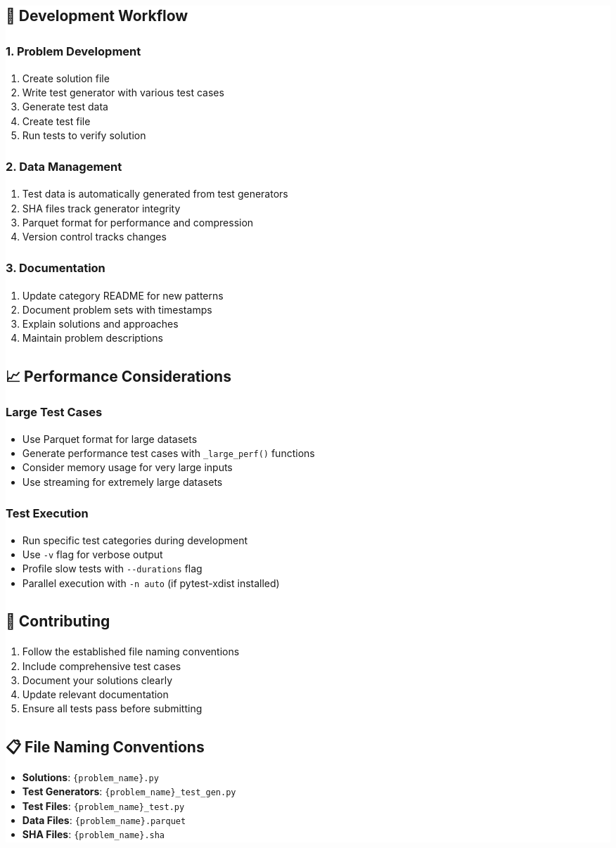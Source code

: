 ## 🔧 Development Workflow

### 1. Problem Development
1. Create solution file
2. Write test generator with various test cases
3. Generate test data
4. Create test file
5. Run tests to verify solution

### 2. Data Management
1. Test data is automatically generated from test generators
2. SHA files track generator integrity
3. Parquet format for performance and compression
4. Version control tracks changes

### 3. Documentation
1. Update category README for new patterns
2. Document problem sets with timestamps
3. Explain solutions and approaches
4. Maintain problem descriptions

## 📈 Performance Considerations

### Large Test Cases
- Use Parquet format for large datasets
- Generate performance test cases with `_large_perf()` functions
- Consider memory usage for very large inputs
- Use streaming for extremely large datasets

### Test Execution
- Run specific test categories during development
- Use `-v` flag for verbose output
- Profile slow tests with `--durations` flag
- Parallel execution with `-n auto` (if pytest-xdist installed)

## 🤝 Contributing

1. Follow the established file naming conventions
2. Include comprehensive test cases
3. Document your solutions clearly
4. Update relevant documentation
5. Ensure all tests pass before submitting

## 📋 File Naming Conventions

- **Solutions**: `{problem_name}.py`
- **Test Generators**: `{problem_name}_test_gen.py`
- **Test Files**: `{problem_name}_test.py`
- **Data Files**: `{problem_name}.parquet`
- **SHA Files**: `{problem_name}.sha`
